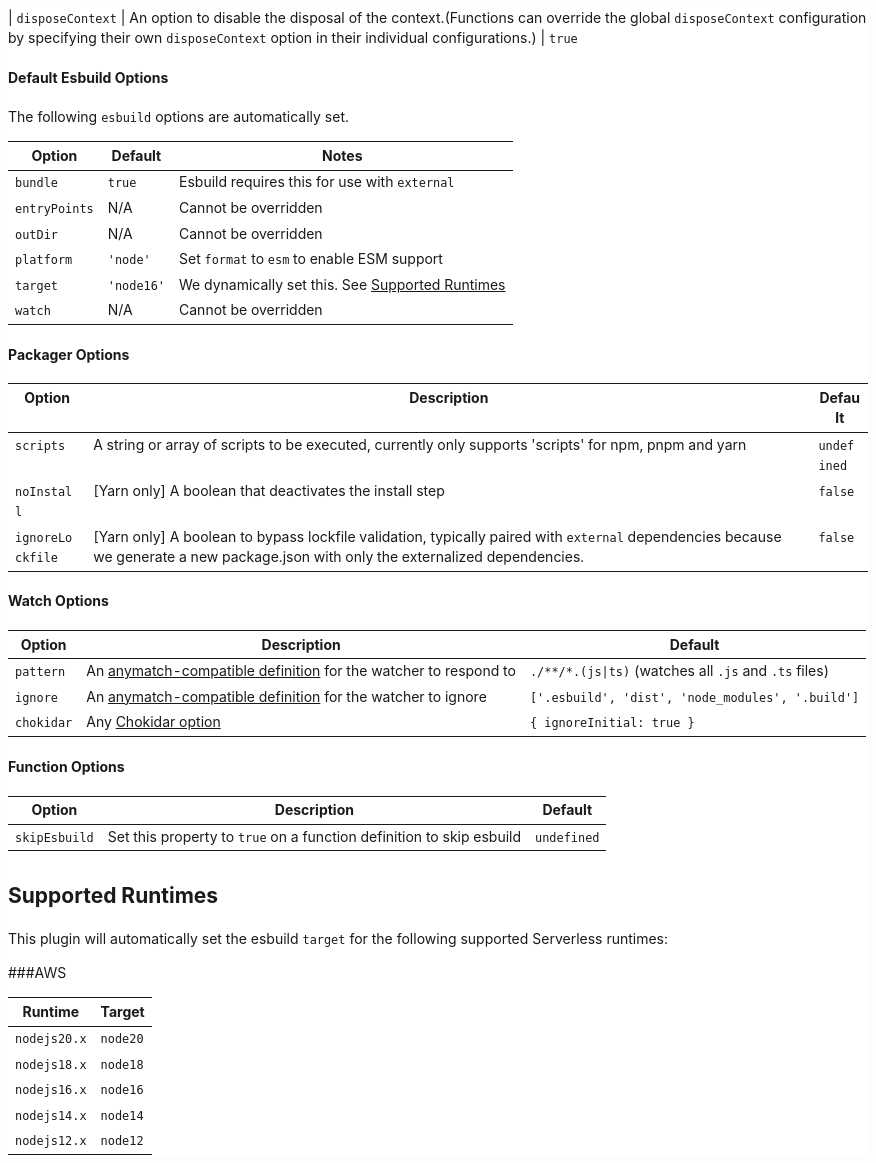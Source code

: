 | `disposeContext` | An option to disable the disposal of the context.(Functions can override the global `disposeContext` configuration by specifying their own `disposeContext` option in their individual configurations.) | `true`
#### Default Esbuild Options

The following `esbuild` options are automatically set.

| Option        | Default    | Notes                                                                  |
| ------------- | ---------- | ---------------------------------------------------------------------- |
| `bundle`      | `true`     | Esbuild requires this for use with `external`                          |
| `entryPoints` | N/A        | Cannot be overridden                                                   |
| `outDir`      | N/A        | Cannot be overridden                                                   |
| `platform`    | `'node'`   | Set `format` to `esm` to enable ESM support                            |
| `target`      | `'node16'` | We dynamically set this. See [Supported Runtimes](#supported-runtimes) |
| `watch`       | N/A        | Cannot be overridden                                                   |

#### Packager Options

| Option           | Description                                                                                                                                                                        | Default     |
| ---------------- | ---------------------------------------------------------------------------------------------------------------------------------------------------------------------------------- | ----------- |
| `scripts`        | A string or array of scripts to be executed, currently only supports 'scripts' for npm, pnpm and yarn                                                                              | `undefined` |
| `noInstall`      | [Yarn only] A boolean that deactivates the install step                                                                                                                            | `false`     |
| `ignoreLockfile` | [Yarn only] A boolean to bypass lockfile validation, typically paired with `external` dependencies because we generate a new package.json with only the externalized dependencies. | `false`     |

#### Watch Options

| Option     | Description                                                                                          | Default                                               |
| ---------- | ---------------------------------------------------------------------------------------------------- | ----------------------------------------------------- |
| `pattern`  | An [anymatch-compatible definition](https://github.com/es128/anymatch) for the watcher to respond to | `./**/*.(js\|ts)` (watches all `.js` and `.ts` files) |
| `ignore`   | An [anymatch-compatible definition](https://github.com/es128/anymatch) for the watcher to ignore     | `['.esbuild', 'dist', 'node_modules', '.build']`      |
| `chokidar` | Any [Chokidar option](https://github.com/paulmillr/chokidar#api)                                     | `{ ignoreInitial: true }`                             |

#### Function Options

| Option        | Description                                                          | Default     |
| ------------- | -------------------------------------------------------------------- | ----------- |
| `skipEsbuild` | Set this property to `true` on a function definition to skip esbuild | `undefined` |

## Supported Runtimes

This plugin will automatically set the esbuild `target` for the following supported Serverless runtimes:

###AWS 

| Runtime      | Target   |
| ------------ | -------- |
| `nodejs20.x` | `node20` |
| `nodejs18.x` | `node18` |
| `nodejs16.x` | `node16` |
| `nodejs14.x` | `node14` |
| `nodejs12.x` | `node12` |
